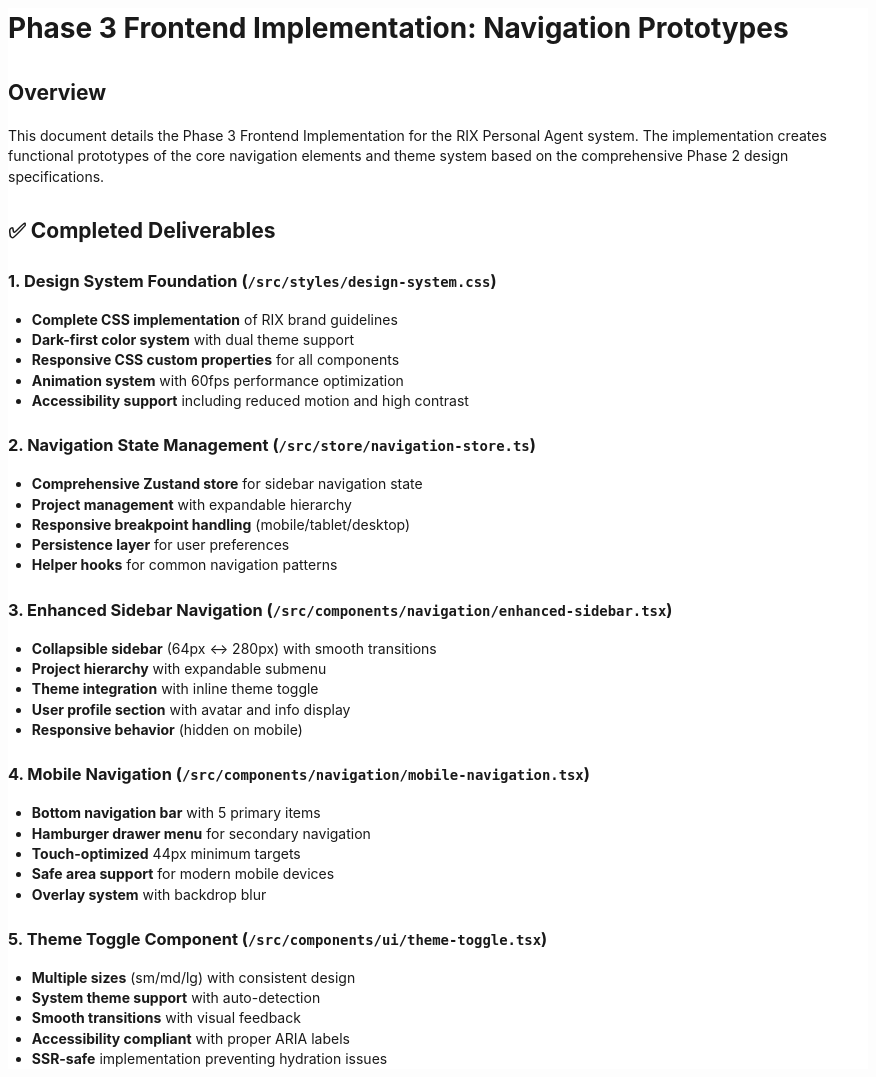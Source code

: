 # Phase 3 Frontend Implementation: Navigation Prototypes

## Overview

This document details the Phase 3 Frontend Implementation for the RIX Personal Agent system. The implementation creates functional prototypes of the core navigation elements and theme system based on the comprehensive Phase 2 design specifications.

## ✅ Completed Deliverables

### 1. Design System Foundation (`/src/styles/design-system.css`)
- **Complete CSS implementation** of RIX brand guidelines
- **Dark-first color system** with dual theme support
- **Responsive CSS custom properties** for all components
- **Animation system** with 60fps performance optimization
- **Accessibility support** including reduced motion and high contrast

### 2. Navigation State Management (`/src/store/navigation-store.ts`)
- **Comprehensive Zustand store** for sidebar navigation state
- **Project management** with expandable hierarchy
- **Responsive breakpoint handling** (mobile/tablet/desktop)
- **Persistence layer** for user preferences
- **Helper hooks** for common navigation patterns

### 3. Enhanced Sidebar Navigation (`/src/components/navigation/enhanced-sidebar.tsx`)
- **Collapsible sidebar** (64px ↔ 280px) with smooth transitions
- **Project hierarchy** with expandable submenu
- **Theme integration** with inline theme toggle
- **User profile section** with avatar and info display
- **Responsive behavior** (hidden on mobile)

### 4. Mobile Navigation (`/src/components/navigation/mobile-navigation.tsx`)
- **Bottom navigation bar** with 5 primary items
- **Hamburger drawer menu** for secondary navigation
- **Touch-optimized** 44px minimum targets
- **Safe area support** for modern mobile devices
- **Overlay system** with backdrop blur

### 5. Theme Toggle Component (`/src/components/ui/theme-toggle.tsx`)
- **Multiple sizes** (sm/md/lg) with consistent design
- **System theme support** with auto-detection
- **Smooth transitions** with visual feedback
- **Accessibility compliant** with proper ARIA labels
- **SSR-safe** implementation preventing hydration issues
